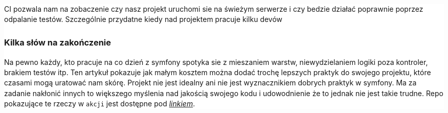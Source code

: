 CI pozwala nam na zobaczenie czy nasz projekt uruchomi sie na świeżym serwerze i czy bedzie działać poprawnie poprzez odpalanie testów. Szczególnie przydatne kiedy nad projektem pracuje kilku devów
### Kilka słów na zakończenie
Na pewno każdy, kto pracuje na co dzień z symfony spotyka sie z mieszaniem warstw, niewydzielaniem logiki poza kontroler, brakiem testów itp. Ten artykuł pokazuje jak małym kosztem można dodać trochę lepszych praktyk do swojego projektu, które czasami mogą uratować nam skórę. Projekt nie jest idealny ani nie jest wyznacznikiem dobrych praktyk w symfony. Ma za zadanie nakłonić innych to większego myślenia nad jakością swojego kodu i udowodnienie że to jednak nie jest takie trudne.
Repo pokazujące te rzeczy w `akcji` jest dostępne pod [*linkiem*](https://github.com/zawiszaty/symfony_simple_crud_example).